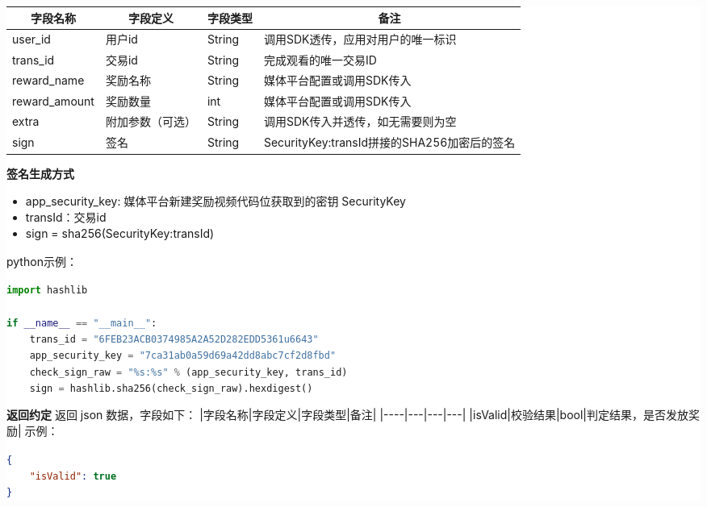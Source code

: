 |字段名称|字段定义|字段类型|备注|
|----|---|---|---|
|user_id|用户id|String|调用SDK透传，应用对用户的唯一标识|
|trans_id|交易id|String|完成观看的唯一交易ID|
|reward_name|奖励名称|String|媒体平台配置或调用SDK传入|
|reward_amount|奖励数量|int|媒体平台配置或调用SDK传入|
|extra|附加参数（可选）|String|调用SDK传入并透传，如无需要则为空|
|sign|签名|String|SecurityKey:transId拼接的SHA256加密后的签名|

**签名生成方式**
+ app_security_key: 媒体平台新建奖励视频代码位获取到的密钥 SecurityKey
+ transId：交易id 
+ sign = sha256(SecurityKey:transId)

python示例：
```python
import hashlib

if __name__ == "__main__":
    trans_id = "6FEB23ACB0374985A2A52D282EDD5361u6643"
    app_security_key = "7ca31ab0a59d69a42dd8abc7cf2d8fbd"
    check_sign_raw = "%s:%s" % (app_security_key, trans_id)
    sign = hashlib.sha256(check_sign_raw).hexdigest()
```
**返回约定**
返回 json 数据，字段如下：
|字段名称|字段定义|字段类型|备注|
|----|---|---|---|
|isValid|校验结果|bool|判定结果，是否发放奖励|
示例：
```json
{
    "isValid": true
}
```


[release-image]:https://img.shields.io/badge/release-v1.0.3-brightgreen.svg
[release-url]:https://github.com/dorunad/OctopusSDKDemo/tree/master/app/libs

[minSdkVersion-image]:https://img.shields.io/badge/minSdkVersion-14-yellowgreen.svg
[minSdkVersion-url]:https://android-arsenal.com/api?level=14
